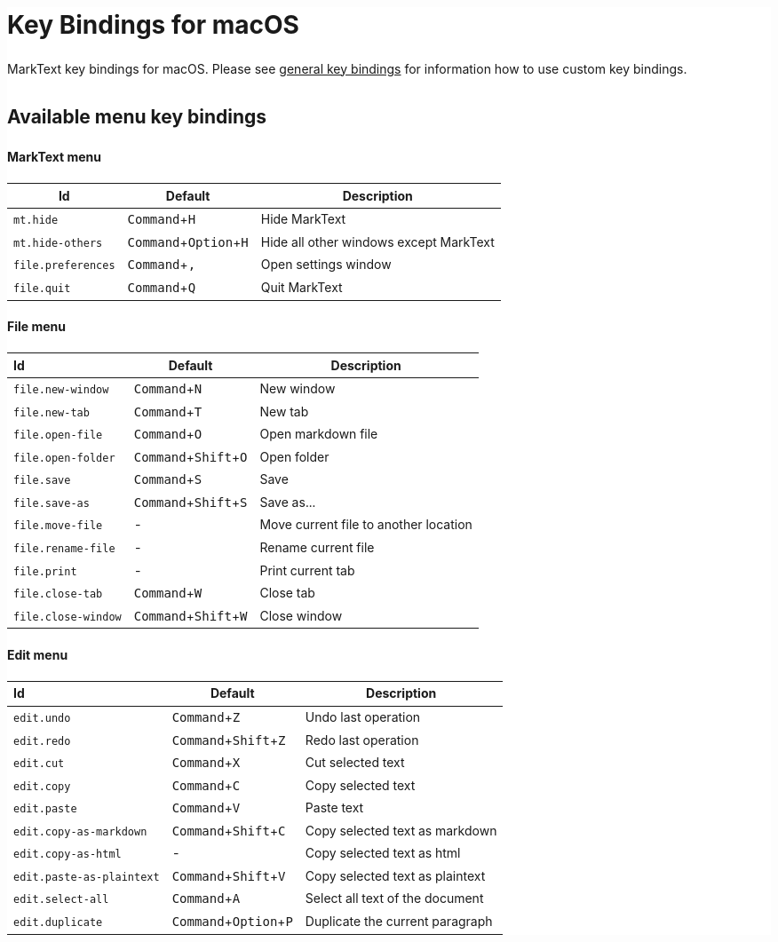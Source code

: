 # Key Bindings for macOS

MarkText key bindings for macOS. Please see [general key bindings](KEYBINDINGS.md) for information how to use custom key bindings.

## Available menu key bindings

#### MarkText menu

| Id                 | Default                                           | Description                            |
| ------------------ | ------------------------------------------------- | -------------------------------------- |
| `mt.hide`          | <kbd>Command</kbd>+<kbd>H</kbd>                   | Hide MarkText                          |
| `mt.hide-others`   | <kbd>Command</kbd>+<kbd>Option</kbd>+<kbd>H</kbd> | Hide all other windows except MarkText |
| `file.preferences` | <kbd>Command</kbd>+<kbd>,</kbd>                   | Open settings window                   |
| `file.quit`        | <kbd>Command</kbd>+<kbd>Q</kbd>                   | Quit MarkText                          |

#### File menu

| Id                  | Default                                          | Description                           |
|:------------------- | ------------------------------------------------ | ------------------------------------- |
| `file.new-window`   | <kbd>Command</kbd>+<kbd>N</kbd>                  | New window                            |
| `file.new-tab`      | <kbd>Command</kbd>+<kbd>T</kbd>                  | New tab                               |
| `file.open-file`    | <kbd>Command</kbd>+<kbd>O</kbd>                  | Open markdown file                    |
| `file.open-folder`  | <kbd>Command</kbd>+<kbd>Shift</kbd>+<kbd>O</kbd> | Open folder                           |
| `file.save`         | <kbd>Command</kbd>+<kbd>S</kbd>                  | Save                                  |
| `file.save-as`      | <kbd>Command</kbd>+<kbd>Shift</kbd>+<kbd>S</kbd> | Save as...                            |
| `file.move-file`    | -                                                | Move current file to another location |
| `file.rename-file`  | -                                                | Rename current file                   |
| `file.print`        | -                                                | Print current tab                     |
| `file.close-tab`    | <kbd>Command</kbd>+<kbd>W</kbd>                  | Close tab                             |
| `file.close-window` | <kbd>Command</kbd>+<kbd>Shift</kbd>+<kbd>W</kbd> | Close window                          |

#### Edit menu

| Id                        | Default                                           | Description                                     |
|:------------------------- | ------------------------------------------------- | ----------------------------------------------- |
| `edit.undo`               | <kbd>Command</kbd>+<kbd>Z</kbd>                   | Undo last operation                             |
| `edit.redo`               | <kbd>Command</kbd>+<kbd>Shift</kbd>+<kbd>Z</kbd>  | Redo last operation                             |
| `edit.cut`                | <kbd>Command</kbd>+<kbd>X</kbd>                   | Cut selected text                               |
| `edit.copy`               | <kbd>Command</kbd>+<kbd>C</kbd>                   | Copy selected text                              |
| `edit.paste`              | <kbd>Command</kbd>+<kbd>V</kbd>                   | Paste text                                      |
| `edit.copy-as-markdown`   | <kbd>Command</kbd>+<kbd>Shift</kbd>+<kbd>C</kbd>  | Copy selected text as markdown                  |
| `edit.copy-as-html`       | -                                                 | Copy selected text as html                      |
| `edit.paste-as-plaintext` | <kbd>Command</kbd>+<kbd>Shift</kbd>+<kbd>V</kbd>  | Copy selected text as plaintext                 |
| `edit.select-all`         | <kbd>Command</kbd>+<kbd>A</kbd>                   | Select all text of the document                 |
| `edit.duplicate`          | <kbd>Command</kbd>+<kbd>Option</kbd>+<kbd>P</kbd> | Duplicate the current paragraph                 |